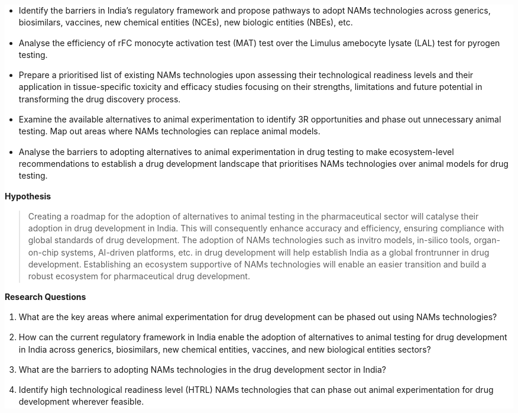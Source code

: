- Identify the barriers in India’s regulatory framework and propose
  pathways to adopt NAMs technologies across generics, biosimilars,
  vaccines, new chemical entities (NCEs), new biologic entities (NBEs),
  etc.

- Analyse the efficiency of rFC monocyte activation test (MAT) test over
  the Limulus amebocyte lysate (LAL) test for pyrogen testing.

- Prepare a prioritised list of existing NAMs technologies upon
  assessing their technological readiness levels and their application
  in tissue-specific toxicity and efficacy studies focusing on their
  strengths, limitations and future potential in transforming the drug
  discovery process.

- Examine the available alternatives to animal experimentation to
  identify 3R opportunities and phase out unnecessary animal testing.
  Map out areas where NAMs technologies can replace animal models.

- Analyse the barriers to adopting alternatives to animal
  experimentation in drug testing to make ecosystem-level
  recommendations to establish a drug development landscape that
  prioritises NAMs technologies over animal models for drug testing.
  
  </p>

**Hypothesis**

<p align="left">
  
> Creating a roadmap for the adoption of alternatives to animal testing
> in the pharmaceutical sector will catalyse their adoption in drug
> development in India. This will consequently enhance accuracy and
> efficiency, ensuring compliance with global standards of drug
> development. The adoption of NAMs technologies such as invitro models,
> in-silico tools, organ-on-chip systems, AI-driven platforms, etc. in
> drug development will help establish India as a global frontrunner in
> drug development. Establishing an ecosystem supportive of NAMs
> technologies will enable an easier transition and build a robust
> ecosystem for pharmaceutical drug development.

</p>

**Research Questions**

<p align="left">
  
1.  What are the key areas where animal experimentation for drug
    development can be phased out using NAMs technologies?

2.  How can the current regulatory framework in India enable the
    adoption of alternatives to animal testing for drug development in
    India across generics, biosimilars, new chemical entities, vaccines,
    and new biological entities sectors?

3.  What are the barriers to adopting NAMs technologies in the drug
    development sector in India?

4.  Identify high technological readiness level (HTRL) NAMs technologies
    that can phase out animal experimentation for drug development
    wherever feasible.
